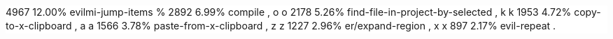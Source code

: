 <tbody>
<tr>
<td class="org-right">4967</td>
<td class="org-right">12.00%</td>
<td class="org-left">evilmi-jump-items</td>
<td class="org-left">%</td>
</tr>


<tr>
<td class="org-right">2892</td>
<td class="org-right">6.99%</td>
<td class="org-left">compile</td>
<td class="org-left">, o o</td>
</tr>


<tr>
<td class="org-right">2178</td>
<td class="org-right">5.26%</td>
<td class="org-left">find-file-in-project-by-selected</td>
<td class="org-left">, k k</td>
</tr>


<tr>
<td class="org-right">1953</td>
<td class="org-right">4.72%</td>
<td class="org-left">copy-to-x-clipboard</td>
<td class="org-left">, a a</td>
</tr>


<tr>
<td class="org-right">1566</td>
<td class="org-right">3.78%</td>
<td class="org-left">paste-from-x-clipboard</td>
<td class="org-left">, z z</td>
</tr>


<tr>
<td class="org-right">1227</td>
<td class="org-right">2.96%</td>
<td class="org-left">er/expand-region</td>
<td class="org-left">, x x</td>
</tr>


<tr>
<td class="org-right">897</td>
<td class="org-right">2.17%</td>
<td class="org-left">evil-repeat</td>
<td class="org-left">.</td>
</tr>

